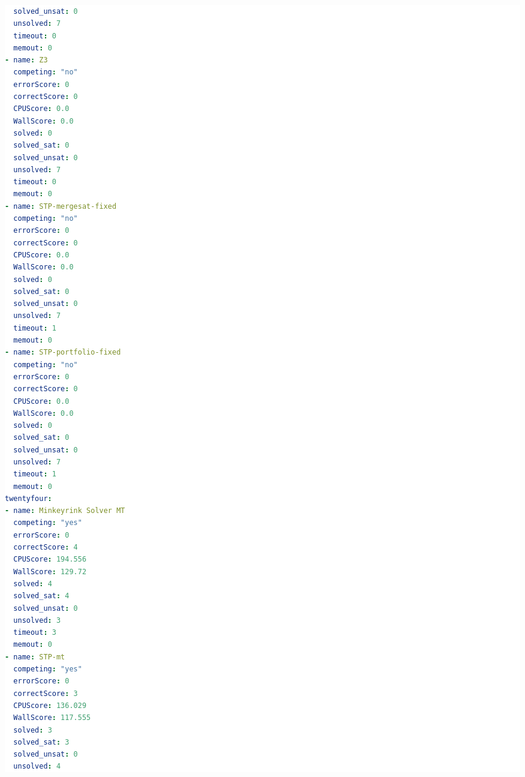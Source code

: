 ```yaml
  solved_unsat: 0
  unsolved: 7
  timeout: 0
  memout: 0
- name: Z3
  competing: "no"
  errorScore: 0
  correctScore: 0
  CPUScore: 0.0
  WallScore: 0.0
  solved: 0
  solved_sat: 0
  solved_unsat: 0
  unsolved: 7
  timeout: 0
  memout: 0
- name: STP-mergesat-fixed
  competing: "no"
  errorScore: 0
  correctScore: 0
  CPUScore: 0.0
  WallScore: 0.0
  solved: 0
  solved_sat: 0
  solved_unsat: 0
  unsolved: 7
  timeout: 1
  memout: 0
- name: STP-portfolio-fixed
  competing: "no"
  errorScore: 0
  correctScore: 0
  CPUScore: 0.0
  WallScore: 0.0
  solved: 0
  solved_sat: 0
  solved_unsat: 0
  unsolved: 7
  timeout: 1
  memout: 0
twentyfour:
- name: Minkeyrink Solver MT
  competing: "yes"
  errorScore: 0
  correctScore: 4
  CPUScore: 194.556
  WallScore: 129.72
  solved: 4
  solved_sat: 4
  solved_unsat: 0
  unsolved: 3
  timeout: 3
  memout: 0
- name: STP-mt
  competing: "yes"
  errorScore: 0
  correctScore: 3
  CPUScore: 136.029
  WallScore: 117.555
  solved: 3
  solved_sat: 3
  solved_unsat: 0
  unsolved: 4
```